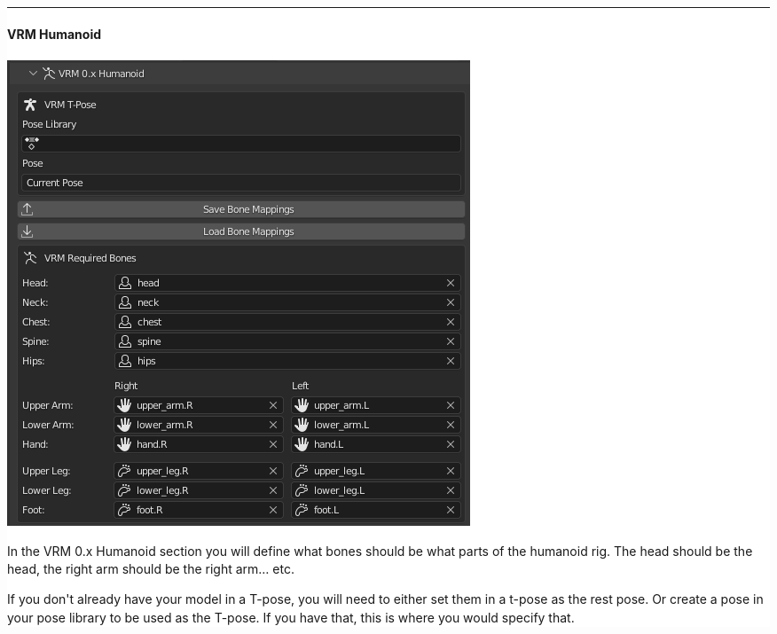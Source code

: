 
---

#### VRM Humanoid

![](../../website/static/img/bldr_vrm_export9.png)

In the VRM 0.x Humanoid section you will define what bones should be what parts of the humanoid rig. The head should be the head, the right arm should be the right arm… etc.

If you don't already have your model in a T-pose, you will need to either set them in a t-pose as the rest pose. Or create a pose in your pose library to be used as the T-pose. If you have that, this is where you would specify that.
